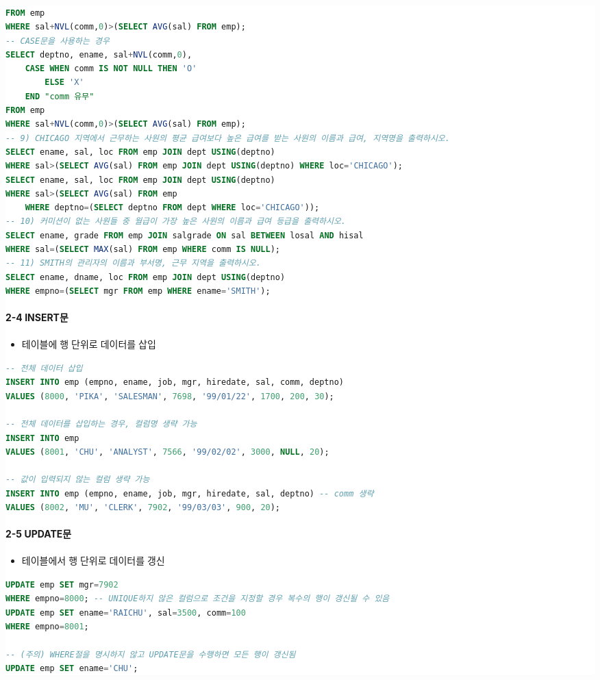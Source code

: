 ```sql
FROM emp
WHERE sal+NVL(comm,0)>(SELECT AVG(sal) FROM emp);
-- CASE문을 사용하는 경우
SELECT deptno, ename, sal+NVL(comm,0),
	CASE WHEN comm IS NOT NULL THEN 'O'
		ELSE 'X'
	END "comm 유무"
FROM emp
WHERE sal+NVL(comm,0)>(SELECT AVG(sal) FROM emp);
-- 9) CHICAGO 지역에서 근무하는 사원의 평균 급여보다 높은 급여를 받는 사원의 이름과 급여, 지역명을 출력하시오.
SELECT ename, sal, loc FROM emp JOIN dept USING(deptno)
WHERE sal>(SELECT AVG(sal) FROM emp JOIN dept USING(deptno) WHERE loc='CHICAGO');
SELECT ename, sal, loc FROM emp JOIN dept USING(deptno)
WHERE sal>(SELECT AVG(sal) FROM emp
	WHERE deptno=(SELECT deptno FROM dept WHERE loc='CHICAGO'));
-- 10) 커미션이 없는 사원들 중 월급이 가장 높은 사원의 이름과 급여 등급을 출력하시오.
SELECT ename, grade FROM emp JOIN salgrade ON sal BETWEEN losal AND hisal
WHERE sal=(SELECT MAX(sal) FROM emp WHERE comm IS NULL);
-- 11) SMITH의 관리자의 이름과 부서명, 근무 지역을 출력하시오.
SELECT ename, dname, loc FROM emp JOIN dept USING(deptno)
WHERE empno=(SELECT mgr FROM emp WHERE ename='SMITH');
```

#### 2-4 INSERT문

- 테이블에 행 단위로 데이터를 삽입
```sql
-- 전체 데이터 삽입
INSERT INTO emp (empno, ename, job, mgr, hiredate, sal, comm, deptno)
VALUES (8000, 'PIKA', 'SALESMAN', 7698, '99/01/22', 1700, 200, 30);

-- 전체 데이터를 삽입하는 경우, 컬럼명 생략 가능
INSERT INTO emp
VALUES (8001, 'CHU', 'ANALYST', 7566, '99/02/02', 3000, NULL, 20);

-- 값이 입력되지 않는 컬럼 생략 가능
INSERT INTO emp (empno, ename, job, mgr, hiredate, sal, deptno) -- comm 생략
VALUES (8002, 'MU', 'CLERK', 7902, '99/03/03', 900, 20);
```

#### 2-5 UPDATE문

- 테이블에서 행 단위로 데이터를 갱신
```sql
UPDATE emp SET mgr=7902
WHERE empno=8000; -- UNIQUE하지 않은 컬럼으로 조건을 지정할 경우 복수의 행이 갱신될 수 있음
UPDATE emp SET ename='RAICHU', sal=3500, comm=100
WHERE empno=8001;

-- (주의) WHERE절을 명시하지 않고 UPDATE문을 수행하면 모든 행이 갱신됨
UPDATE emp SET ename='CHU';
```
